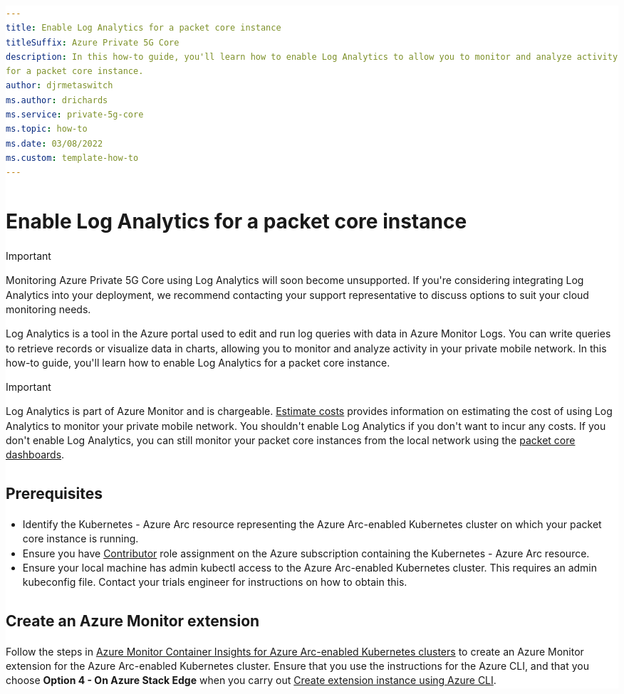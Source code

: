 ```yaml
---
title: Enable Log Analytics for a packet core instance
titleSuffix: Azure Private 5G Core
description: In this how-to guide, you'll learn how to enable Log Analytics to allow you to monitor and analyze activity for a packet core instance. 
author: djrmetaswitch
ms.author: drichards
ms.service: private-5g-core
ms.topic: how-to
ms.date: 03/08/2022
ms.custom: template-how-to
---
```


# Enable Log Analytics for a packet core instance

> [!IMPORTANT] 
> Monitoring Azure Private 5G Core using Log Analytics will soon become unsupported. If you're considering integrating Log Analytics into your deployment, we recommend contacting your support representative to discuss options to suit your cloud monitoring needs.

Log Analytics is a tool in the Azure portal used to edit and run log queries with data in Azure Monitor Logs. You can write queries to retrieve records or visualize data in charts, allowing you to monitor and analyze activity in your private mobile network. In this how-to guide, you'll learn how to enable Log Analytics for a packet core instance.

> [!IMPORTANT] 
> Log Analytics is part of Azure Monitor and is chargeable. [Estimate costs](monitor-private-5g-core-with-log-analytics.md#estimate-costs) provides information on estimating the cost of using Log Analytics to monitor your private mobile network. You shouldn't enable Log Analytics if you don't want to incur any costs. If you don't enable Log Analytics, you can still monitor your packet core instances from the local network using the [packet core dashboards](packet-core-dashboards.md).

## Prerequisites

- Identify the Kubernetes - Azure Arc resource representing the Azure Arc-enabled Kubernetes cluster on which your packet core instance is running.
- Ensure you have [Contributor](../role-based-access-control/built-in-roles.md#contributor) role assignment on the Azure subscription containing the Kubernetes - Azure Arc resource.
- Ensure your local machine has admin kubectl access to the Azure Arc-enabled Kubernetes cluster. This requires an admin kubeconfig file. Contact your trials engineer for instructions on how to obtain this.

## Create an Azure Monitor extension

Follow the steps in [Azure Monitor Container Insights for Azure Arc-enabled Kubernetes clusters](../azure-monitor/containers/container-insights-enable-arc-enabled-clusters.md) to create an Azure Monitor extension for the Azure Arc-enabled Kubernetes cluster. Ensure that you use the instructions for the Azure CLI, and that you choose **Option 4 - On Azure Stack Edge** when you carry out [Create extension instance using Azure CLI](../azure-monitor/containers/container-insights-enable-arc-enabled-clusters.md?tabs=cli#create-extension-instance).
